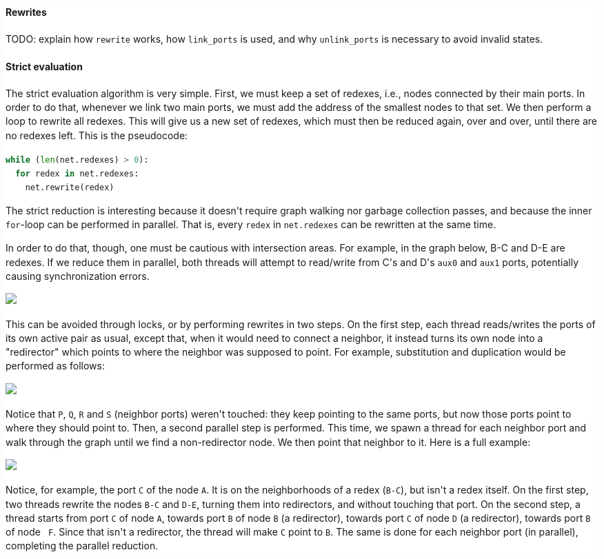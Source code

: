 #### Rewrites

TODO: explain how `rewrite` works, how `link_ports` is used, and why
`unlink_ports` is necessary to avoid invalid states.

#### Strict evaluation

The strict evaluation algorithm is very simple. First, we must keep a set of
redexes, i.e., nodes connected by their main ports. In order to do that,
whenever we link two main ports, we must add the address of the smallest nodes
to that set. We then perform a loop to rewrite all redexes. This will give us a
new set of redexes, which must then be reduced again, over and over, until there
are no redexes left. This is the pseudocode:

```python
while (len(net.redexes) > 0):
  for redex in net.redexes:
    net.rewrite(redex)
```

The strict reduction is interesting because it doesn't require graph walking nor
garbage collection passes, and because the inner `for`-loop can be performed in
parallel. That is, every `redex` in `net.redexes` can be rewritten at the same
time.

In order to do that, though, one must be cautious with intersection areas. For
example, in the graph below, B-C and D-E are redexes. If we reduce them in
parallel, both threads will attempt to read/write from C's and D's `aux0` and
`aux1` ports, potentially causing synchronization errors.

![](https://github.com/MaiaVictor/absal-ex/raw/master/img/sk_problem_2x.png)

This can be avoided through locks, or by performing rewrites in two steps. On
the first step, each thread reads/writes the ports of its own active pair as
usual, except that, when it would need to connect a neighbor, it instead turns
its own node into a "redirector" which points to where the neighbor was supposed
to point. For example, substitution and duplication would be performed as
follows:

![](https://github.com/MaiaVictor/absal-ex/blob/master/img/sk_local_rewrites_2x.png?raw=true)

Notice that `P`, `Q`, `R` and `S` (neighbor ports) weren't touched: they keep
pointing to the same ports, but now those ports point to where they should point
to. Then, a second parallel step is performed. This time, we spawn a thread for
each neighbor port and walk through the graph until we find a non-redirector
node. We then point that neighbor to it. Here is a full example:

![](https://github.com/MaiaVictor/absal-ex/raw/master/img/sk_local_rewrites_ex_2x.png)

Notice, for example, the port `C` of the node `A`. It is on the neighborhoods of
a redex (`B-C`), but isn't a redex itself. On the first step, two threads
rewrite the nodes `B-C` and `D-E`, turning them into redirectors, and without
touching that port. On the second step, a thread starts from port `C` of node
`A`, towards port `B` of node `B` (a redirector), towards port `C` of node `D`
(a redirector), towards port `B` of node ` F`. Since that isn't a redirector,
the thread will make `C` point to `B`. The same is done for each neighbor port
(in parallel), completing the parallel reduction.
